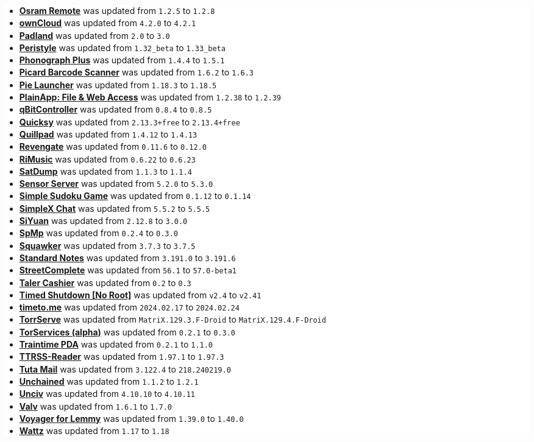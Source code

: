 * **[Osram Remote](https://f-droid.org/packages/org.talkingpanda.osram_remote)** was updated from `1.2.5` to `1.2.8`
* **[ownCloud](https://f-droid.org/packages/com.owncloud.android)** was updated from `4.2.0` to `4.2.1`
* **[Padland](https://f-droid.org/packages/com.mikifus.padland)** was updated from `2.0` to `3.0`
* **[Peristyle](https://f-droid.org/packages/app.simple.peri)** was updated from `1.32_beta` to `1.33_beta`
* **[Phonograph Plus](https://f-droid.org/packages/player.phonograph.plus)** was updated from `1.4.4` to `1.5.1`
* **[Picard Barcode Scanner](https://f-droid.org/packages/org.musicbrainz.picard.barcodescanner)** was updated from `1.6.2` to `1.6.3`
* **[Pie Launcher](https://f-droid.org/packages/de.markusfisch.android.pielauncher)** was updated from `1.18.3` to `1.18.5`
* **[PlainApp: File & Web Access](https://f-droid.org/packages/com.ismartcoding.plain)** was updated from `1.2.38` to `1.2.39`
* **[qBitController](https://f-droid.org/packages/dev.bartuzen.qbitcontroller)** was updated from `0.8.4` to `0.8.5`
* **[Quicksy](https://f-droid.org/packages/im.quicksy.client)** was updated from `2.13.3+free` to `2.13.4+free`
* **[Quillpad](https://f-droid.org/packages/io.github.quillpad)** was updated from `1.4.12` to `1.4.13`
* **[Revengate](https://f-droid.org/packages/org.revengate.revengate)** was updated from `0.11.6` to `0.12.0`
* **[RiMusic](https://f-droid.org/packages/it.fast4x.rimusic)** was updated from `0.6.22` to `0.6.23`
* **[SatDump](https://f-droid.org/packages/org.satdump.SatDump)** was updated from `1.1.3` to `1.1.4`
* **[Sensor Server](https://f-droid.org/packages/github.umer0586.sensorserver)** was updated from `5.2.0` to `5.3.0`
* **[Simple Sudoku Game](https://f-droid.org/packages/org.benoitharrault.sudoku)** was updated from `0.1.12` to `0.1.14`
* **[SimpleX Chat](https://f-droid.org/packages/chat.simplex.app)** was updated from `5.5.2` to `5.5.5`
* **[SiYuan](https://f-droid.org/packages/org.b3log.siyuan)** was updated from `2.12.8` to `3.0.0`
* **[SpMp](https://f-droid.org/packages/com.toasterofbread.spmp)** was updated from `0.2.4` to `0.3.0`
* **[Squawker](https://f-droid.org/packages/org.ca.squawker)** was updated from `3.7.3` to `3.7.5`
* **[Standard Notes](https://f-droid.org/packages/com.standardnotes)** was updated from `3.191.0` to `3.191.6`
* **[Street­Complete](https://f-droid.org/packages/de.westnordost.streetcomplete)** was updated from `56.1` to `57.0-beta1`
* **[Taler Cashier](https://f-droid.org/packages/net.taler.cashier)** was updated from `0.2` to `0.3`
* **[Timed Shutdown [No Root]](https://f-droid.org/packages/com.maforn.timedshutdown)** was updated from `v2.4` to `v2.41`
* **[timeto.me](https://f-droid.org/packages/me.timeto.app)** was updated from `2024.02.17` to `2024.02.24`
* **[TorrServe](https://f-droid.org/packages/ru.yourok.torrserve)** was updated from `MatriX.129.3.F-Droid` to `MatriX.129.4.F-Droid`
* **[TorServices (alpha)](https://f-droid.org/packages/org.torproject.torservices)** was updated from `0.2.1` to `0.3.0`
* **[Traintime PDA](https://f-droid.org/packages/io.github.benderblog.traintime_pda)** was updated from `0.2.1` to `1.1.0`
* **[TTRSS-Reader](https://f-droid.org/packages/org.ttrssreader)** was updated from `1.97.1` to `1.97.3`
* **[Tuta Mail](https://f-droid.org/packages/de.tutao.tutanota)** was updated from `3.122.4` to `218.240219.0`
* **[Unchained](https://f-droid.org/packages/com.github.livingwithhippos.unchained)** was updated from `1.1.2` to `1.2.1`
* **[Unciv](https://f-droid.org/packages/com.unciv.app)** was updated from `4.10.10` to `4.10.11`
* **[Valv](https://f-droid.org/packages/se.arctosoft.vault)** was updated from `1.6.1` to `1.7.0`
* **[Voyager for Lemmy](https://f-droid.org/packages/app.vger.voyager)** was updated from `1.39.0` to `1.40.0`
* **[Wattz](https://f-droid.org/packages/dubrowgn.wattz)** was updated from `1.17` to `1.18`